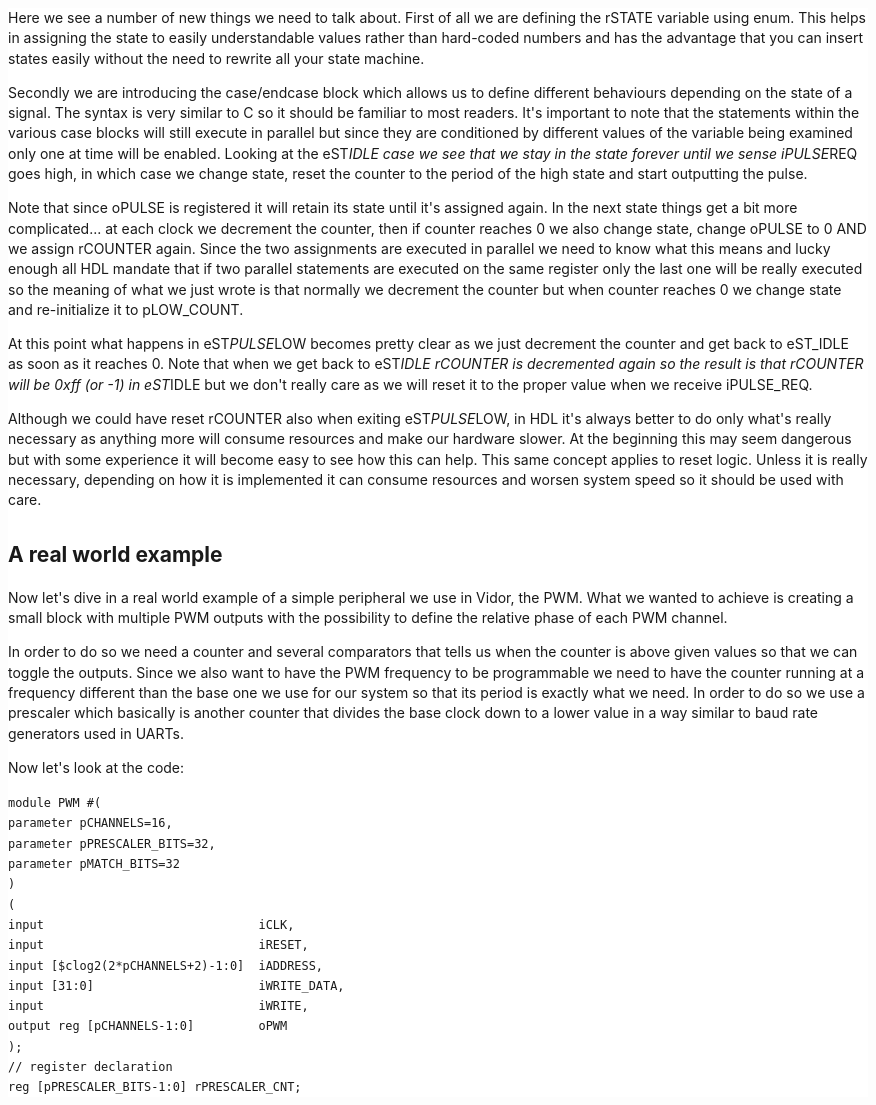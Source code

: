 Here we see a number of new things we need to talk about. First of all we are defining the rSTATE variable using enum. This helps in assigning the state to easily understandable values rather than hard-coded numbers and has the advantage that you can insert states easily without the need to rewrite all your state machine.

Secondly we are introducing the case/endcase block which allows us to define different behaviours depending on the state of a signal. The syntax is very similar to C so it should be familiar to most readers.
It's important to note that the statements within the various case blocks will still execute in parallel but since they are conditioned by different values of the variable being examined only one at time will be enabled.
Looking at the eST*IDLE case we see that we stay in the state forever until we sense iPULSE*REQ goes high, in which case we change state, reset the counter to the period of the high state and start outputting the pulse.

Note that since oPULSE is registered it will retain its state until it's assigned again.
In the next state things get a bit more complicated... at each clock we decrement the counter, then if counter reaches 0 we also change state, change oPULSE to 0 AND we assign rCOUNTER again.
Since the two assignments are executed in parallel we need to know what this means and lucky enough all HDL mandate that if two parallel statements are executed on the same register only the last one will be really executed so the meaning of what we just wrote is that normally we decrement the counter but when counter reaches 0 we change state and re-initialize it to pLOW_COUNT.

At this point what happens in eST*PULSE*LOW becomes pretty clear as we just decrement the counter and get back to eST_IDLE as soon as it reaches 0.
Note that when we get back to eST*IDLE rCOUNTER is decremented again so the result is that rCOUNTER will be 0xff (or -1) in eST*IDLE but we don't really care as we will reset it to the proper value when we receive iPULSE_REQ.

Although we could have reset rCOUNTER also when exiting eST*PULSE*LOW, in HDL it's always better to do only what's really necessary as anything more will consume resources and make our hardware slower. At the beginning this may seem dangerous but with some experience it will become easy to see how this can help.
This same concept applies to reset logic. Unless it is really necessary, depending on how it is implemented it can consume resources and worsen system speed so it should be used with care.

## A real world example

Now let's dive in a real world example of a simple peripheral we use in Vidor, the PWM.
What we wanted to achieve is creating a small block with multiple PWM outputs with the possibility to define the relative phase of each PWM channel.

In order to do so we need a counter and several comparators that tells us when the counter is above given values so that we can toggle the outputs. Since we also want to have the PWM frequency to be programmable we need to have the counter running at a frequency different than the base one we use for our system so that its period is exactly what we need. In order to do so we use a prescaler which basically is another counter that divides the base clock down to a lower value in a way similar to baud rate generators used in UARTs.

Now let's look at the code:

```arduino
module PWM #(
parameter pCHANNELS=16,
parameter pPRESCALER_BITS=32,
parameter pMATCH_BITS=32
)
(
input                              iCLK,
input                              iRESET,
input [$clog2(2*pCHANNELS+2)-1:0]  iADDRESS,
input [31:0]                       iWRITE_DATA,
input                              iWRITE,
output reg [pCHANNELS-1:0]         oPWM
);
// register declaration
reg [pPRESCALER_BITS-1:0] rPRESCALER_CNT;
```